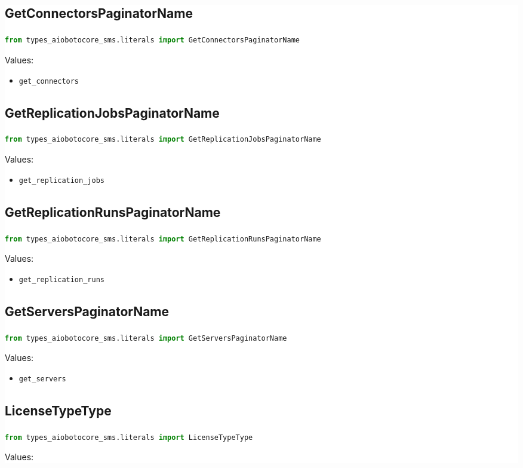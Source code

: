 <a id="getconnectorspaginatorname"></a>

## GetConnectorsPaginatorName

```python
from types_aiobotocore_sms.literals import GetConnectorsPaginatorName
```

Values:

- `get_connectors`

<a id="getreplicationjobspaginatorname"></a>

## GetReplicationJobsPaginatorName

```python
from types_aiobotocore_sms.literals import GetReplicationJobsPaginatorName
```

Values:

- `get_replication_jobs`

<a id="getreplicationrunspaginatorname"></a>

## GetReplicationRunsPaginatorName

```python
from types_aiobotocore_sms.literals import GetReplicationRunsPaginatorName
```

Values:

- `get_replication_runs`

<a id="getserverspaginatorname"></a>

## GetServersPaginatorName

```python
from types_aiobotocore_sms.literals import GetServersPaginatorName
```

Values:

- `get_servers`

<a id="licensetypetype"></a>

## LicenseTypeType

```python
from types_aiobotocore_sms.literals import LicenseTypeType
```

Values:
